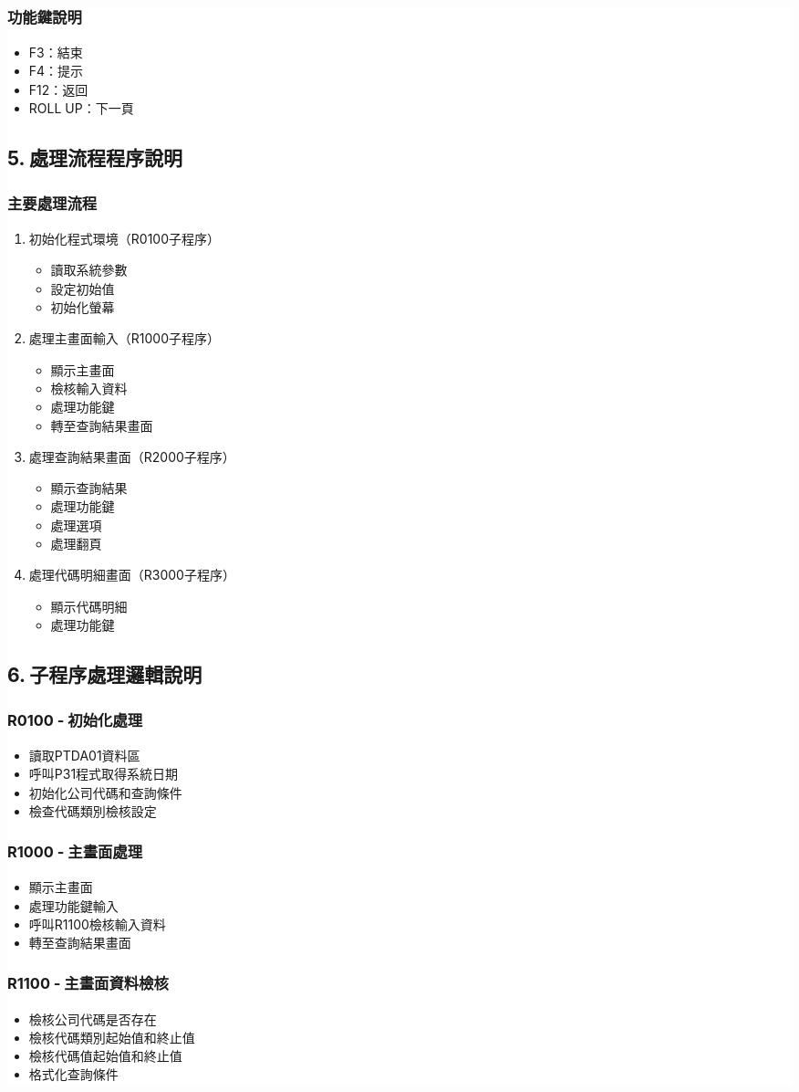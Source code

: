 ### 功能鍵說明
- F3：結束
- F4：提示
- F12：返回
- ROLL UP：下一頁

## 5. 處理流程程序說明

### 主要處理流程
1. 初始化程式環境（R0100子程序）
   - 讀取系統參數
   - 設定初始值
   - 初始化螢幕

2. 處理主畫面輸入（R1000子程序）
   - 顯示主畫面
   - 檢核輸入資料
   - 處理功能鍵
   - 轉至查詢結果畫面

3. 處理查詢結果畫面（R2000子程序）
   - 顯示查詢結果
   - 處理功能鍵
   - 處理選項
   - 處理翻頁

4. 處理代碼明細畫面（R3000子程序）
   - 顯示代碼明細
   - 處理功能鍵

## 6. 子程序處理邏輯說明

### R0100 - 初始化處理
- 讀取PTDA01資料區
- 呼叫P31程式取得系統日期
- 初始化公司代碼和查詢條件
- 檢查代碼類別檢核設定

### R1000 - 主畫面處理
- 顯示主畫面
- 處理功能鍵輸入
- 呼叫R1100檢核輸入資料
- 轉至查詢結果畫面

### R1100 - 主畫面資料檢核
- 檢核公司代碼是否存在
- 檢核代碼類別起始值和終止值
- 檢核代碼值起始值和終止值
- 格式化查詢條件
